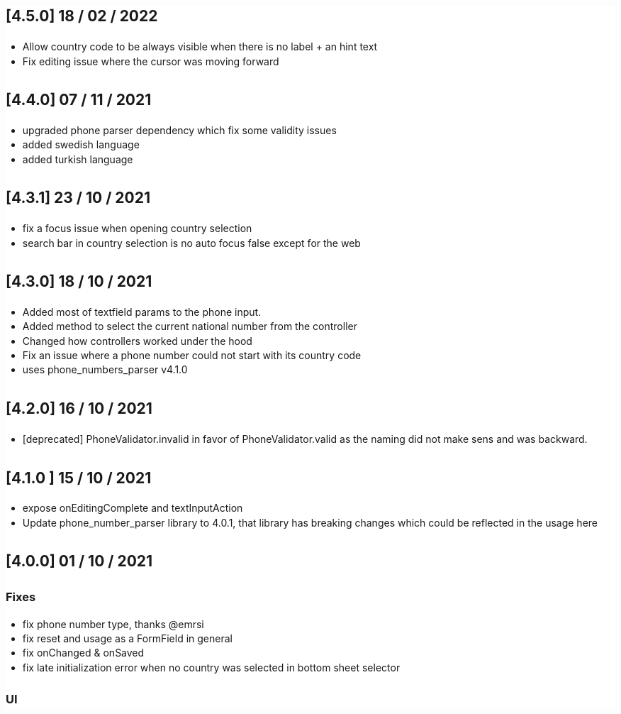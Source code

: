 ## [4.5.0] 18 / 02 / 2022


- Allow country code to be always visible when there is no label + an hint text
- Fix editing issue where the cursor was moving forward

## [4.4.0] 07 / 11 / 2021


- upgraded phone parser dependency which fix some validity issues
- added swedish language
- added turkish language

## [4.3.1] 23 / 10 / 2021


- fix a focus issue when opening country selection
- search bar in country selection is no auto focus false except for the web

## [4.3.0] 18 / 10 / 2021


- Added most of textfield params to the phone input.
- Added method to select the current national number from the controller
- Changed how controllers worked under the hood
- Fix an issue where a phone number could not start with its country code
- uses phone_numbers_parser v4.1.0

## [4.2.0] 16 / 10 / 2021


- [deprecated] PhoneValidator.invalid in favor of PhoneValidator.valid as the naming did not make sens and was backward.

## [4.1.0 ] 15 / 10 / 2021


- expose onEditingComplete and textInputAction
- Update phone_number_parser library to 4.0.1, that library has breaking changes which could be reflected in the usage here

## [4.0.0] 01 / 10 / 2021

### Fixes


- fix phone number type, thanks @emrsi
- fix reset and usage as a FormField in general
- fix onChanged & onSaved
- fix late initialization error when no country was selected in bottom sheet selector

### UI
